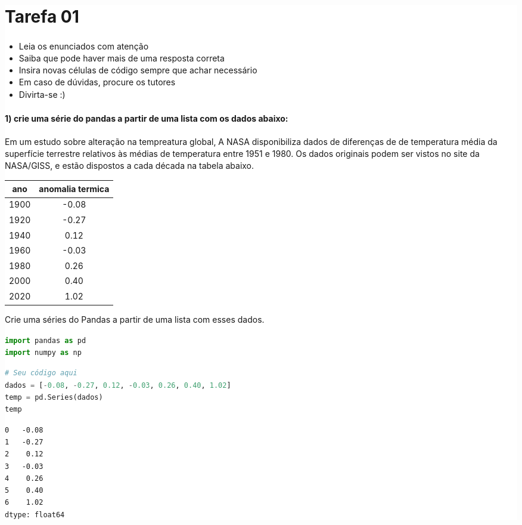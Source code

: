 # Tarefa 01

- Leia os enunciados com atenção
- Saiba que pode haver mais de uma resposta correta
- Insira novas células de código sempre que achar necessário
- Em caso de dúvidas, procure os tutores
- Divirta-se :)

#### 1)  crie uma série do pandas a partir de uma lista com os dados abaixo:

Em um estudo sobre alteração na tempreatura global, A NASA disponibiliza dados de diferenças de de temperatura média da superfície terrestre relativos às médias de temperatura entre 1951 e 1980. Os dados originais podem ser vistos no site da NASA/GISS, e estão dispostos a cada década na tabela abaixo.

|ano|anomalia termica|
|:-:|:----:|
| 1900 | -0.08 |
| 1920 | -0.27 |
| 1940 | 0.12 |
| 1960 | -0.03 |
| 1980 | 0.26 |
| 2000 | 0.40 |
| 2020 | 1.02 |

Crie uma séries do Pandas a partir de uma lista com esses dados.


```python
import pandas as pd
import numpy as np
```


```python
# Seu código aqui
dados = [-0.08, -0.27, 0.12, -0.03, 0.26, 0.40, 1.02]
temp = pd.Series(dados)
temp
```




    0   -0.08
    1   -0.27
    2    0.12
    3   -0.03
    4    0.26
    5    0.40
    6    1.02
    dtype: float64
